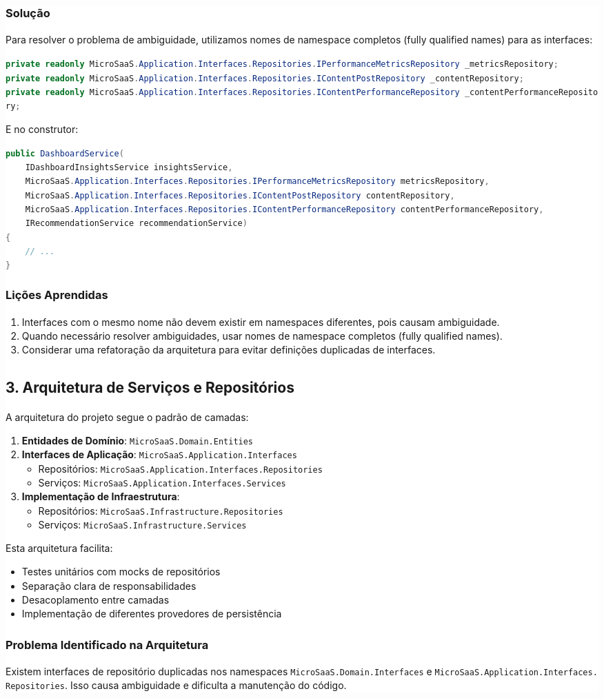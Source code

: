### Solução
Para resolver o problema de ambiguidade, utilizamos nomes de namespace completos (fully qualified names) para as interfaces:

```csharp
private readonly MicroSaaS.Application.Interfaces.Repositories.IPerformanceMetricsRepository _metricsRepository;
private readonly MicroSaaS.Application.Interfaces.Repositories.IContentPostRepository _contentRepository;
private readonly MicroSaaS.Application.Interfaces.Repositories.IContentPerformanceRepository _contentPerformanceRepository;
```

E no construtor:

```csharp
public DashboardService(
    IDashboardInsightsService insightsService,
    MicroSaaS.Application.Interfaces.Repositories.IPerformanceMetricsRepository metricsRepository,
    MicroSaaS.Application.Interfaces.Repositories.IContentPostRepository contentRepository,
    MicroSaaS.Application.Interfaces.Repositories.IContentPerformanceRepository contentPerformanceRepository,
    IRecommendationService recommendationService)
{
    // ...
}
```

### Lições Aprendidas
1. Interfaces com o mesmo nome não devem existir em namespaces diferentes, pois causam ambiguidade.
2. Quando necessário resolver ambiguidades, usar nomes de namespace completos (fully qualified names).
3. Considerar uma refatoração da arquitetura para evitar definições duplicadas de interfaces.

## 3. Arquitetura de Serviços e Repositórios

A arquitetura do projeto segue o padrão de camadas:

1. **Entidades de Domínio**: `MicroSaaS.Domain.Entities`
2. **Interfaces de Aplicação**: `MicroSaaS.Application.Interfaces`
   - Repositórios: `MicroSaaS.Application.Interfaces.Repositories`
   - Serviços: `MicroSaaS.Application.Interfaces.Services`
3. **Implementação de Infraestrutura**: 
   - Repositórios: `MicroSaaS.Infrastructure.Repositories`
   - Serviços: `MicroSaaS.Infrastructure.Services`

Esta arquitetura facilita:
- Testes unitários com mocks de repositórios
- Separação clara de responsabilidades
- Desacoplamento entre camadas
- Implementação de diferentes provedores de persistência

### Problema Identificado na Arquitetura
Existem interfaces de repositório duplicadas nos namespaces `MicroSaaS.Domain.Interfaces` e `MicroSaaS.Application.Interfaces.Repositories`. Isso causa ambiguidade e dificulta a manutenção do código.
